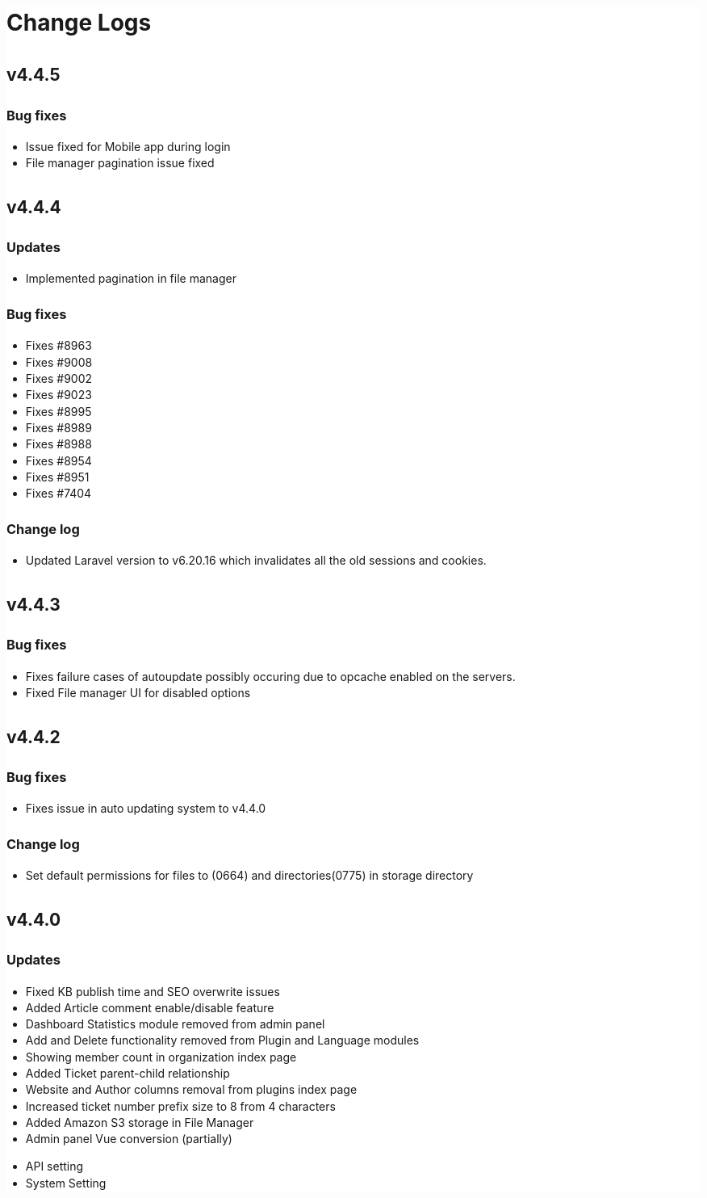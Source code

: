 # Change Logs

## v4.4.5

### Bug fixes
- Issue fixed for Mobile app during login
- File manager pagination issue fixed

## v4.4.4

### Updates
- Implemented pagination in file manager

### Bug fixes
- Fixes #8963
- Fixes #9008
- Fixes #9002
- Fixes #9023
- Fixes #8995
- Fixes #8989
- Fixes #8988
- Fixes #8954
- Fixes #8951
- Fixes #7404

### Change log
- Updated Laravel version to v6.20.16 which invalidates all the old sessions and cookies.

## v4.4.3

### Bug fixes
- Fixes failure cases of autoupdate possibly occuring due to opcache enabled on the servers.
- Fixed File manager UI for disabled options

## v4.4.2

### Bug fixes
- Fixes issue in auto updating system to v4.4.0

### Change log
- Set default permissions for files to (0664) and directories(0775) in storage directory

## v4.4.0

### Updates
* Fixed KB publish time and SEO overwrite issues
* Added Article comment enable/disable feature
* Dashboard Statistics module removed from admin panel
* Add and Delete functionality removed from Plugin and Language modules
* Showing member count in organization index page
* Added Ticket parent-child relationship
* Website and Author columns removal from plugins index page
* Increased ticket number prefix size to 8 from 4 characters
* Added Amazon S3 storage in File Manager
* Admin panel Vue conversion (partially)
 - API setting
 - System Setting 